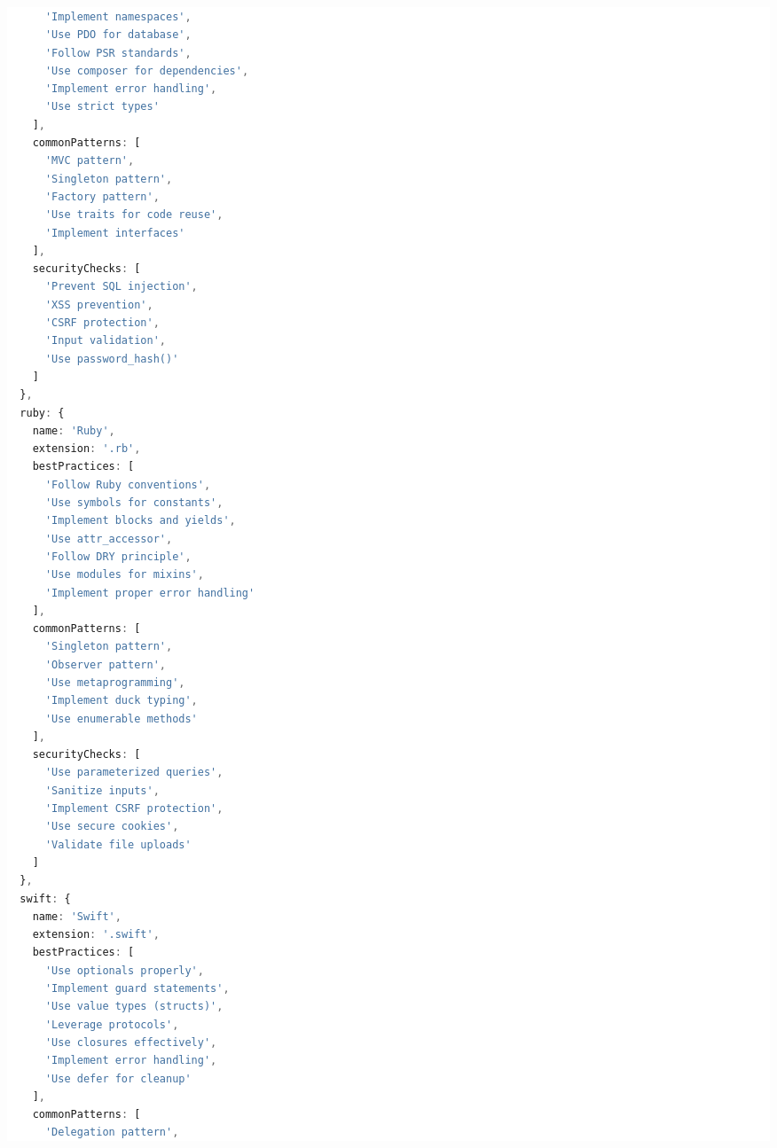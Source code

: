 ````typescript
      'Implement namespaces',
      'Use PDO for database',
      'Follow PSR standards',
      'Use composer for dependencies',
      'Implement error handling',
      'Use strict types'
    ],
    commonPatterns: [
      'MVC pattern',
      'Singleton pattern',
      'Factory pattern',
      'Use traits for code reuse',
      'Implement interfaces'
    ],
    securityChecks: [
      'Prevent SQL injection',
      'XSS prevention',
      'CSRF protection',
      'Input validation',
      'Use password_hash()'
    ]
  },
  ruby: {
    name: 'Ruby',
    extension: '.rb',
    bestPractices: [
      'Follow Ruby conventions',
      'Use symbols for constants',
      'Implement blocks and yields',
      'Use attr_accessor',
      'Follow DRY principle',
      'Use modules for mixins',
      'Implement proper error handling'
    ],
    commonPatterns: [
      'Singleton pattern',
      'Observer pattern',
      'Use metaprogramming',
      'Implement duck typing',
      'Use enumerable methods'
    ],
    securityChecks: [
      'Use parameterized queries',
      'Sanitize inputs',
      'Implement CSRF protection',
      'Use secure cookies',
      'Validate file uploads'
    ]
  },
  swift: {
    name: 'Swift',
    extension: '.swift',
    bestPractices: [
      'Use optionals properly',
      'Implement guard statements',
      'Use value types (structs)',
      'Leverage protocols',
      'Use closures effectively',
      'Implement error handling',
      'Use defer for cleanup'
    ],
    commonPatterns: [
      'Delegation pattern',
````